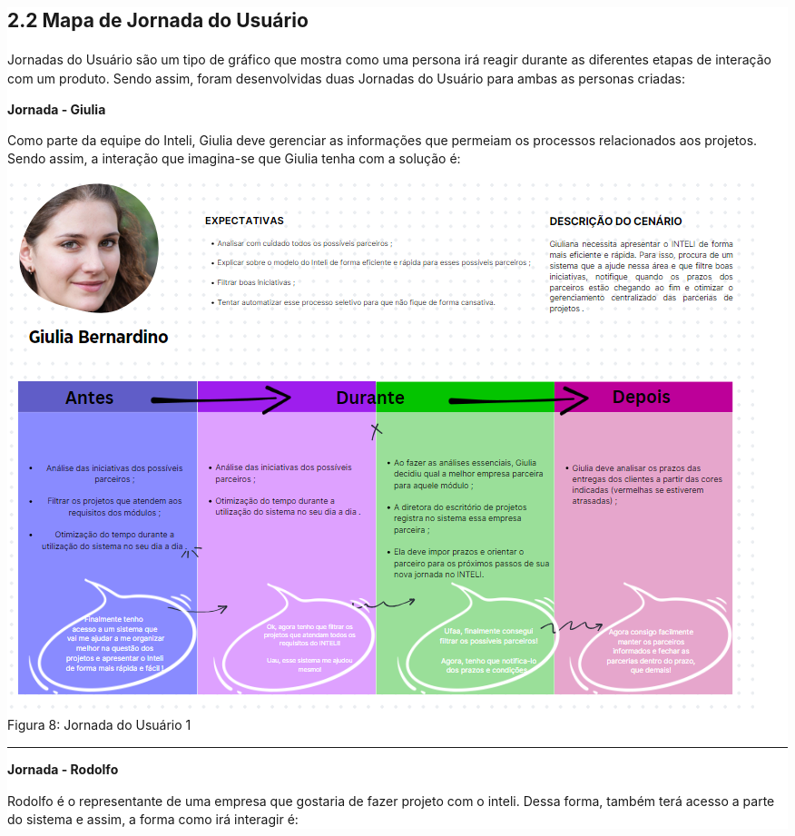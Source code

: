 ## 2.2 Mapa de Jornada do Usuário
Jornadas do Usuário são um tipo de gráfico que mostra como uma persona irá reagir durante as diferentes etapas de interação com um produto. Sendo assim, foram desenvolvidas duas Jornadas do Usuário para ambas as personas criadas:

**Jornada - Giulia**

Como parte da equipe do Inteli, Giulia deve gerenciar as informações que permeiam os processos relacionados aos projetos. Sendo assim, a interação que imagina-se que Giulia tenha com a solução é:

<img src="../imagens/jornada-1.png" alt="Jornada do Usuário 1">
Figura 8: Jornada do Usuário 1

---

**Jornada - Rodolfo**

Rodolfo é o representante de uma empresa que gostaria de fazer projeto com o inteli. Dessa forma, também terá acesso a parte do sistema e assim, a forma como irá interagir é:
